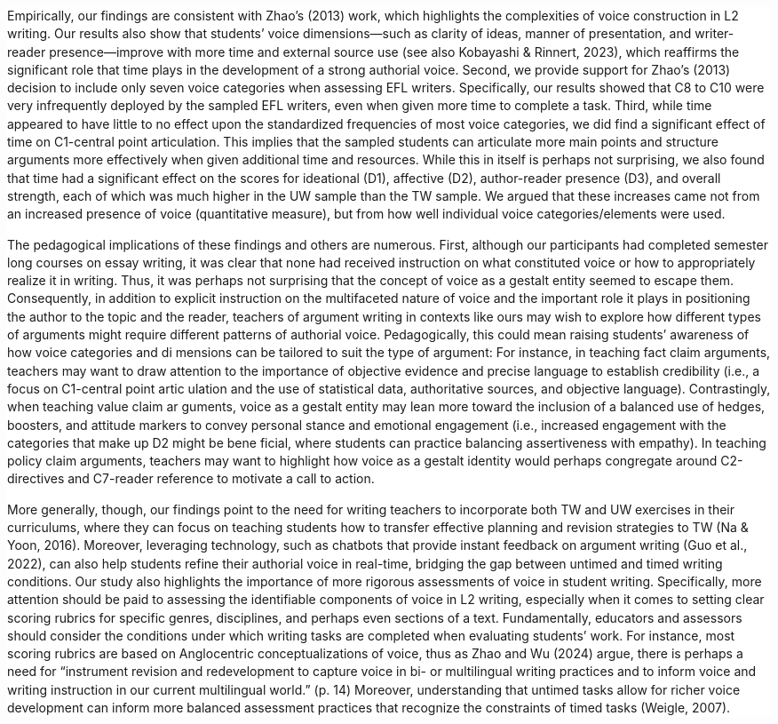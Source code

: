 Empirically, our findings are consistent with Zhao’s (2013) work, which highlights the complexities of voice construction in L2 writing. Our results also show that students’ voice dimensions—such as clarity of ideas, manner of presentation, and writer-reader presence—improve with more time and external source use (see also Kobayashi & Rinnert, 2023), which reaffirms the significant role that time plays in the development of a strong authorial voice. Second, we provide support for Zhao’s (2013) decision to include only seven voice categories when assessing EFL writers. Specifically, our results showed that C8 to C10 were very infrequently deployed by the sampled EFL writers, even when given more time to complete a task. Third, while time appeared to have little to no effect upon the standardized frequencies of most voice categories, we did find a significant effect of time on C1-central point articulation. This implies that the sampled students can articulate more main points and structure arguments more effectively when given additional time and resources. While this in itself is perhaps not surprising, we also found that time had a significant effect on the scores for ideational (D1), affective (D2), author-reader presence (D3), and overall strength, each of which was much higher in the UW sample than the TW sample. We argued that these increases came not from an increased presence of voice (quantitative measure), but from how well individual voice categories/elements were used.

The pedagogical implications of these findings and others are numerous. First, although our participants had completed semester long courses on essay writing, it was clear that none had received instruction on what constituted voice or how to appropriately realize it in writing. Thus, it was perhaps not surprising that the concept of voice as a gestalt entity seemed to escape them. Consequently, in addition to explicit instruction on the multifaceted nature of voice and the important role it plays in positioning the author to the topic and the reader, teachers of argument writing in contexts like ours may wish to explore how different types of arguments might require different patterns of authorial voice. Pedagogically, this could mean raising students’ awareness of how voice categories and di mensions can be tailored to suit the type of argument: For instance, in teaching fact claim arguments, teachers may want to draw attention to the importance of objective evidence and precise language to establish credibility (i.e., a focus on C1-central point artic ulation and the use of statistical data, authoritative sources, and objective language). Contrastingly, when teaching value claim ar guments, voice as a gestalt entity may lean more toward the inclusion of a balanced use of hedges, boosters, and attitude markers to convey personal stance and emotional engagement (i.e., increased engagement with the categories that make up D2 might be bene ficial, where students can practice balancing assertiveness with empathy). In teaching policy claim arguments, teachers may want to highlight how voice as a gestalt identity would perhaps congregate around C2-directives and C7-reader reference to motivate a call to action.

More generally, though, our findings point to the need for writing teachers to incorporate both TW and UW exercises in their curriculums, where they can focus on teaching students how to transfer effective planning and revision strategies to TW (Na & Yoon, 2016). Moreover, leveraging technology, such as chatbots that provide instant feedback on argument writing (Guo et al., 2022), can also help students refine their authorial voice in real-time, bridging the gap between untimed and timed writing conditions. Our study also highlights the importance of more rigorous assessments of voice in student writing. Specifically, more attention should be paid to assessing the identifiable components of voice in L2 writing, especially when it comes to setting clear scoring rubrics for specific genres, disciplines, and perhaps even sections of a text. Fundamentally, educators and assessors should consider the conditions under which writing tasks are completed when evaluating students’ work. For instance, most scoring rubrics are based on Anglocentric conceptualizations of voice, thus as Zhao and Wu (2024) argue, there is perhaps a need for “instrument revision and redevelopment to capture voice in bi- or multilingual writing practices and to inform voice and writing instruction in our current multilingual world.” (p. 14) Moreover, understanding that untimed tasks allow for richer voice development can inform more balanced assessment practices that recognize the constraints of timed tasks (Weigle, 2007).
